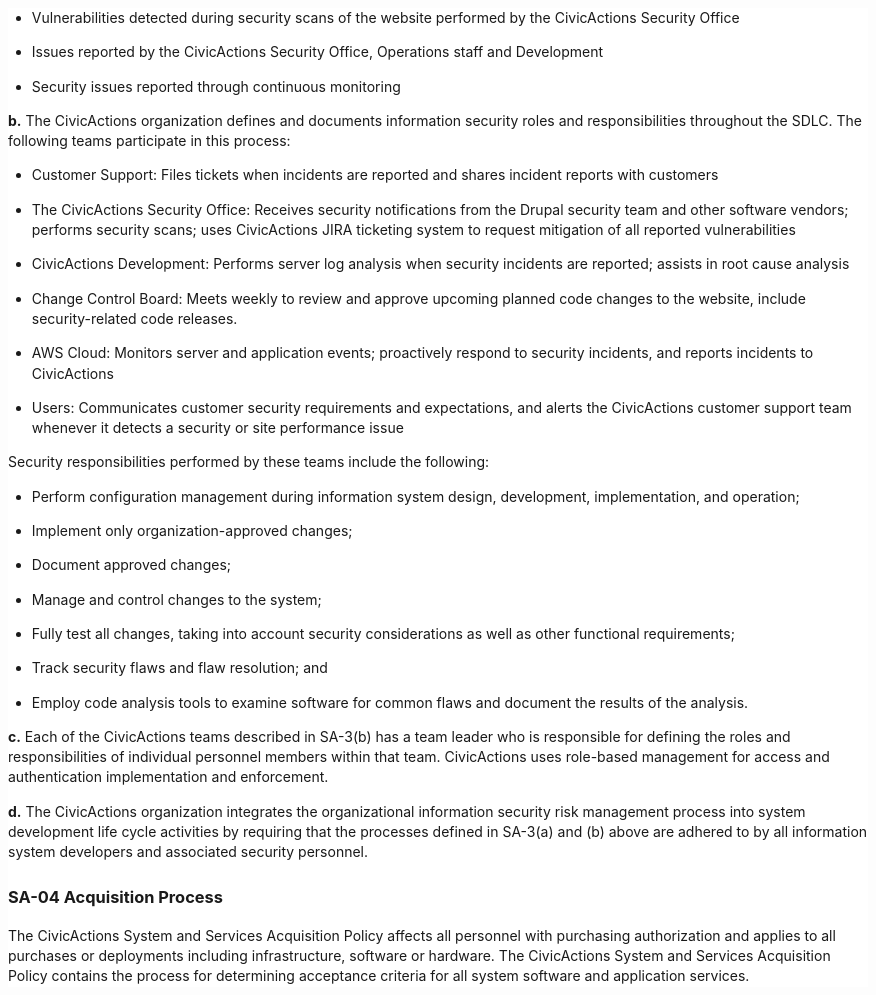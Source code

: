 - Vulnerabilities detected during security scans of the website performed by the
  CivicActions Security Office

- Issues reported by the CivicActions Security Office, Operations staff and Development
- Security issues reported through continuous monitoring

**b.**	The CivicActions organization defines and documents information security roles and responsibilities throughout the SDLC. The following teams participate in this process:

- Customer Support: Files tickets when incidents are reported and shares incident reports with customers
- The CivicActions Security Office: Receives security notifications from the Drupal security
  team and other software vendors; performs security scans; uses CivicActions JIRA ticketing
  system to request mitigation of all reported vulnerabilities

- CivicActions Development: Performs server log analysis when security incidents are
  reported; assists in root cause analysis

- Change Control Board: Meets weekly to review and approve upcoming planned code changes to the website,
  include security-related code releases.

- AWS Cloud: Monitors server and application events; proactively respond to security incidents, and
  reports incidents to CivicActions

- Users: Communicates customer security requirements and expectations, and alerts the
  CivicActions customer support team whenever it detects a security or site performance
  issue


Security responsibilities performed by these teams include the following:

- Perform configuration management during information system design, development, implementation, and
  operation;

- Implement only organization-approved changes;
- Document approved changes;
- Manage and control changes to the system;
- Fully test all changes, taking into account security considerations as well as other functional
  requirements;

- Track security flaws and flaw resolution; and
- Employ code analysis tools to examine software for common flaws and document the results of the
  analysis.

**c.**	Each of the CivicActions teams described in SA-3(b) has a team leader who is responsible for defining the roles and responsibilities of individual personnel members within that team. CivicActions uses role-based management for access and authentication implementation and enforcement.

**d.**	The CivicActions organization integrates the organizational information security risk management process into system development life cycle activities by requiring that the processes defined in SA-3(a) and (b) above are adhered to by all information system developers and associated security personnel.

### SA-04 Acquisition Process

The CivicActions System and Services Acquisition Policy affects all personnel with purchasing authorization and applies to all purchases or deployments including infrastructure, software or hardware. The CivicActions System and Services Acquisition Policy contains the process for determining acceptance criteria for all system software and application services.
